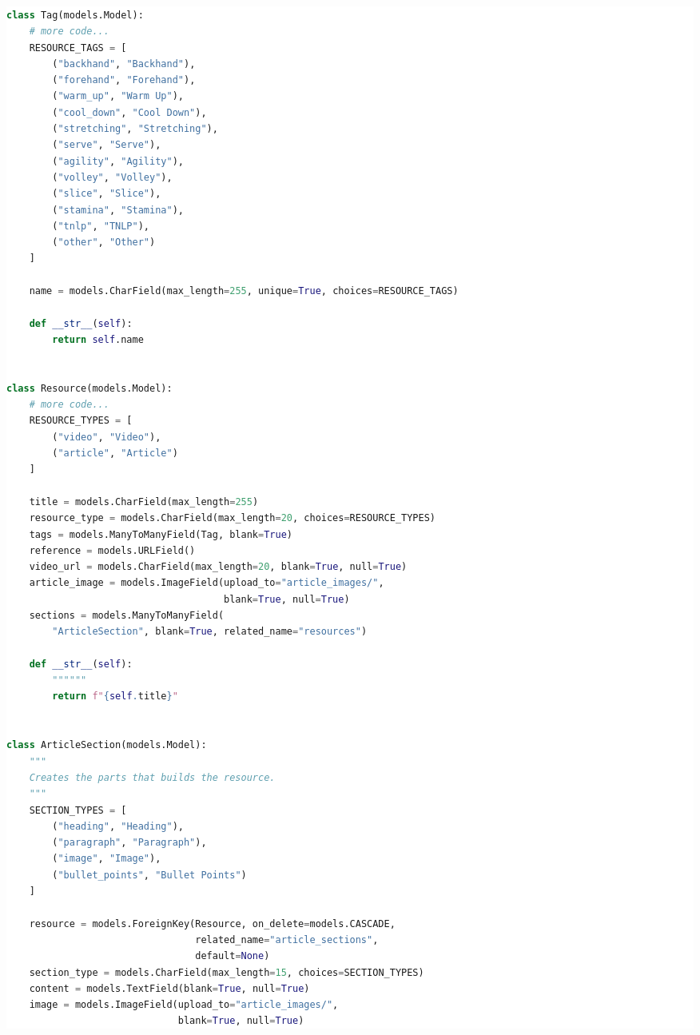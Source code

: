 ```python
class Tag(models.Model):
    # more code...
    RESOURCE_TAGS = [
        ("backhand", "Backhand"),
        ("forehand", "Forehand"),
        ("warm_up", "Warm Up"),
        ("cool_down", "Cool Down"),
        ("stretching", "Stretching"),
        ("serve", "Serve"),
        ("agility", "Agility"),
        ("volley", "Volley"),
        ("slice", "Slice"),
        ("stamina", "Stamina"),
        ("tnlp", "TNLP"),
        ("other", "Other")
    ]

    name = models.CharField(max_length=255, unique=True, choices=RESOURCE_TAGS)

    def __str__(self):
        return self.name


class Resource(models.Model):
    # more code...
    RESOURCE_TYPES = [
        ("video", "Video"),
        ("article", "Article")
    ]

    title = models.CharField(max_length=255)
    resource_type = models.CharField(max_length=20, choices=RESOURCE_TYPES)
    tags = models.ManyToManyField(Tag, blank=True)
    reference = models.URLField()
    video_url = models.CharField(max_length=20, blank=True, null=True)
    article_image = models.ImageField(upload_to="article_images/",
                                      blank=True, null=True)
    sections = models.ManyToManyField(
        "ArticleSection", blank=True, related_name="resources")

    def __str__(self):
        """"""
        return f"{self.title}"


class ArticleSection(models.Model):
    """
    Creates the parts that builds the resource.
    """
    SECTION_TYPES = [
        ("heading", "Heading"),
        ("paragraph", "Paragraph"),
        ("image", "Image"),
        ("bullet_points", "Bullet Points")
    ]

    resource = models.ForeignKey(Resource, on_delete=models.CASCADE,
                                 related_name="article_sections",
                                 default=None)
    section_type = models.CharField(max_length=15, choices=SECTION_TYPES)
    content = models.TextField(blank=True, null=True)
    image = models.ImageField(upload_to="article_images/",
                              blank=True, null=True)
```